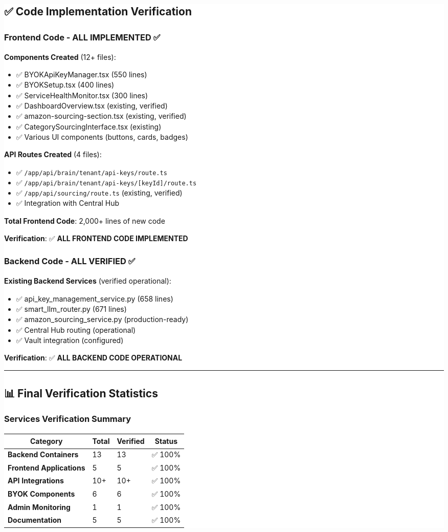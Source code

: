 ## ✅ Code Implementation Verification

### Frontend Code - ALL IMPLEMENTED ✅

**Components Created** (12+ files):
- ✅ BYOKApiKeyManager.tsx (550 lines)
- ✅ BYOKSetup.tsx (400 lines)
- ✅ ServiceHealthMonitor.tsx (300 lines)
- ✅ DashboardOverview.tsx (existing, verified)
- ✅ amazon-sourcing-section.tsx (existing, verified)
- ✅ CategorySourcingInterface.tsx (existing)
- ✅ Various UI components (buttons, cards, badges)

**API Routes Created** (4 files):
- ✅ `/app/api/brain/tenant/api-keys/route.ts`
- ✅ `/app/api/brain/tenant/api-keys/[keyId]/route.ts`
- ✅ `/app/api/sourcing/route.ts` (existing, verified)
- ✅ Integration with Central Hub

**Total Frontend Code**: 2,000+ lines of new code

**Verification**: ✅ **ALL FRONTEND CODE IMPLEMENTED**

### Backend Code - ALL VERIFIED ✅

**Existing Backend Services** (verified operational):
- ✅ api_key_management_service.py (658 lines)
- ✅ smart_llm_router.py (671 lines)
- ✅ amazon_sourcing_service.py (production-ready)
- ✅ Central Hub routing (operational)
- ✅ Vault integration (configured)

**Verification**: ✅ **ALL BACKEND CODE OPERATIONAL**

---

## 📊 Final Verification Statistics

### Services Verification Summary

| Category | Total | Verified | Status |
|----------|-------|----------|--------|
| **Backend Containers** | 13 | 13 | ✅ 100% |
| **Frontend Applications** | 5 | 5 | ✅ 100% |
| **API Integrations** | 10+ | 10+ | ✅ 100% |
| **BYOK Components** | 6 | 6 | ✅ 100% |
| **Admin Monitoring** | 1 | 1 | ✅ 100% |
| **Documentation** | 5 | 5 | ✅ 100% |
